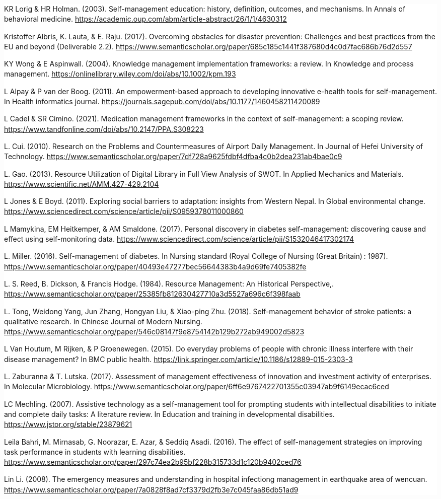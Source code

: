 KR Lorig & HR Holman. (2003). Self-management education: history, definition, outcomes, and mechanisms. In Annals of behavioral medicine. https://academic.oup.com/abm/article-abstract/26/1/1/4630312

Kristoffer Albris, K. Lauta, & E. Raju. (2017). Overcoming obstacles for disaster prevention: Challenges and best practices from the EU and beyond (Deliverable 2.2). https://www.semanticscholar.org/paper/685c185c1441f387680d4c0d7fac686b76d2d557

KY Wong & E Aspinwall. (2004). Knowledge management implementation frameworks: a review. In Knowledge and process management. https://onlinelibrary.wiley.com/doi/abs/10.1002/kpm.193

L Alpay & P van der Boog. (2011). An empowerment-based approach to developing innovative e-health tools for self-management. In Health informatics journal. https://journals.sagepub.com/doi/abs/10.1177/1460458211420089

L Cadel & SR Cimino. (2021). Medication management frameworks in the context of self-management: a scoping review. https://www.tandfonline.com/doi/abs/10.2147/PPA.S308223

L. Cui. (2010). Research on the Problems and Countermeasures of Airport Daily Management. In Journal of Hefei University of Technology. https://www.semanticscholar.org/paper/7df728a9625fdbf4dfba4c0b2dea231ab4bae0c9

L. Gao. (2013). Resource Utilization of Digital Library in Full View Analysis of SWOT. In Applied Mechanics and Materials. https://www.scientific.net/AMM.427-429.2104

L Jones & E Boyd. (2011). Exploring social barriers to adaptation: insights from Western Nepal. In Global environmental change. https://www.sciencedirect.com/science/article/pii/S0959378011000860

L Mamykina, EM Heitkemper, & AM Smaldone. (2017). Personal discovery in diabetes self-management: discovering cause and effect using self-monitoring data. https://www.sciencedirect.com/science/article/pii/S1532046417302174

L. Miller. (2016). Self-management of diabetes. In Nursing standard (Royal College of Nursing (Great Britain) : 1987). https://www.semanticscholar.org/paper/40493e47277bec56644383b4a9d69fe7405382fe

L. S. Reed, B. Dickson, & Francis Hodge. (1984). Resource Management: An Historical Perspective,. https://www.semanticscholar.org/paper/25385fb812630427710a3d5527a696c6f398faab

L. Tong, Weidong Yang, Jun Zhang, Hongyan Liu, & Xiao-ping Zhu. (2018). Self-management behavior of stroke patients: a qualitative research. In Chinese Journal of Modern Nursing. https://www.semanticscholar.org/paper/546c08147f9e8754142b129b272ab949002d5823

L Van Houtum, M Rijken, & P Groenewegen. (2015). Do everyday problems of people with chronic illness interfere with their disease management? In BMC public health. https://link.springer.com/article/10.1186/s12889-015-2303-3

L. Zaburanna & T. Lutska. (2017). Assessment of management effectiveness of innovation and investment activity of enterprises. In Molecular Microbiology. https://www.semanticscholar.org/paper/6ff6e9767422701355c03947ab9f6149ecac6ced

LC Mechling. (2007). Assistive technology as a self-management tool for prompting students with intellectual disabilities to initiate and complete daily tasks: A literature review. In Education and training in developmental disabilities. https://www.jstor.org/stable/23879621

Leila Bahri, M. Mirnasab, G. Noorazar, E. Azar, & Seddiq Asadi. (2016). The effect of self-management strategies on improving task performance in students with learning disabilities. https://www.semanticscholar.org/paper/297c74ea2b95bf228b315733d1c120b9402ced76

Lin Li. (2008). The emergency measures and understanding in hospital infectiong management in earthquake area of wencuan. https://www.semanticscholar.org/paper/7a0828f8ad7cf3379d2fb3e7c045faa86db51ad9
